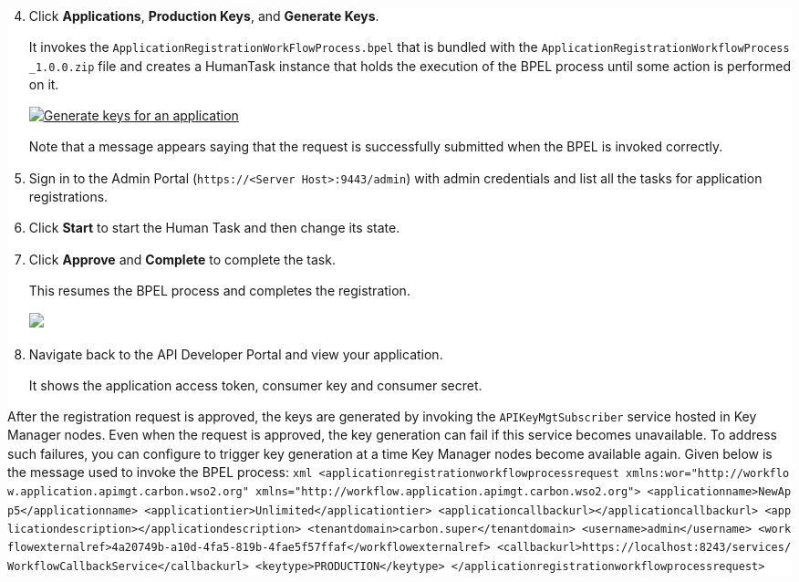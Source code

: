 
4.  Click **Applications**, **Production Keys**, and **Generate Keys**.
    
     It invokes the `ApplicationRegistrationWorkFlowProcess.bpel` that is bundled with the `ApplicationRegistrationWorkflowProcess_1.0.0.zip` file and creates a HumanTask instance that holds the execution of the BPEL process until some action is performed on it.

     [ ![Generate keys for an application]({{base_path}}/assets/img/learn/add-registration-wf-generate-keys.png) ]({{base_path}}/assets/img/learn/add-registration-wf-generate-keys.png)


     Note that a message appears saying that the request is successfully submitted when the BPEL is invoked correctly.

5.  Sign in to the Admin Portal (`https://<Server Host>:9443/admin`) with admin credentials and list all the tasks for application registrations. 

6. Click **Start** to start the Human Task and then change its state. 

7. Click **Approve** and **Complete** to complete the task.

     This resumes the BPEL process and completes the registration.

    [![]({{base_path}}/assets/img/learn/add-registration-wf-approval.png)]({{base_path}}/assets/img/learn/add-registration-wf-approval.png)

7.  Navigate back to the API Developer Portal and view your application.

     It shows the application access token, consumer key and consumer secret.



After the registration request is approved, the keys are generated by invoking the `APIKeyMgtSubscriber` service hosted in Key Manager nodes. Even when the request is approved, the key generation can fail if this service becomes unavailable. To address such failures, you can configure to trigger key generation at a time Key Manager nodes become available again. Given below is the message used to invoke the BPEL process:
    ``` xml
    <applicationregistrationworkflowprocessrequest xmlns:wor="http://workflow.application.apimgt.carbon.wso2.org"
     xmlns="http://workflow.application.apimgt.carbon.wso2.org">
        <applicationname>NewApp5</applicationname>
        <applicationtier>Unlimited</applicationtier>
        <applicationcallbackurl></applicationcallbackurl>
        <applicationdescription></applicationdescription>
        <tenantdomain>carbon.super</tenantdomain>
        <username>admin</username>
        <workflowexternalref>4a20749b-a10d-4fa5-819b-4fae5f57ffaf</workflowexternalref>
        <callbackurl>https://localhost:8243/services/WorkflowCallbackService</callbackurl>
        <keytype>PRODUCTION</keytype>
    </applicationregistrationworkflowprocessrequest>
    ```